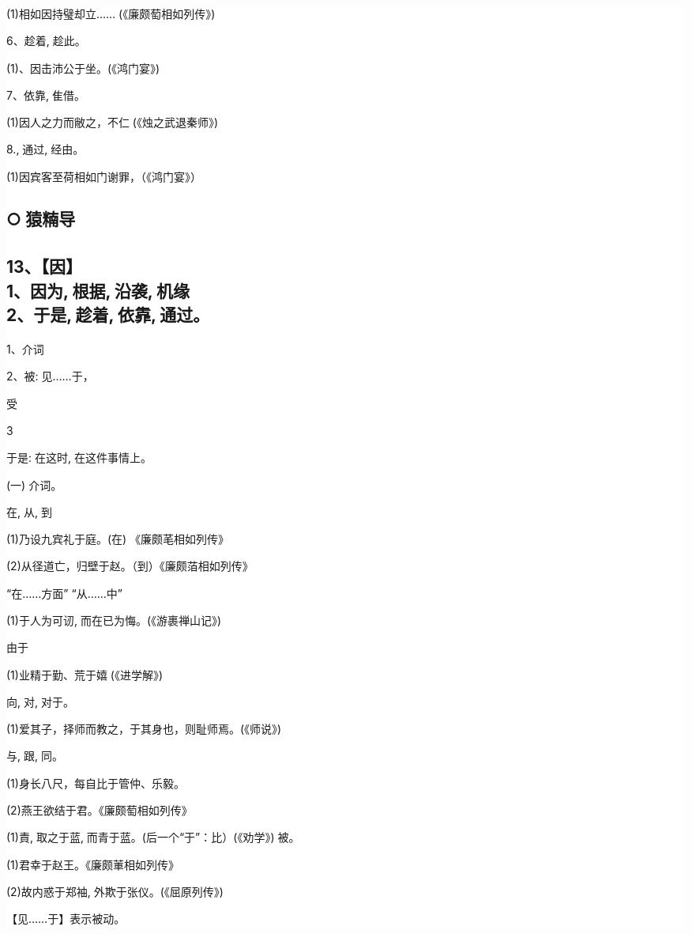 (1)相如因持璧却立…… (《廉颇萄相如列传》)

6、趁着, 趁此。

(1)、因击沛公于坐。(《鸿门宴》)

7、依靠, 隹借。

(1)因人之力而敝之，不仁 (《烛之武退秦师》)

8., 通过, 经由。

(1)因宾客至荷相如门谢罪，（《鸿门宴》）

## ○ 猿䊖导

## 13、【因】 <br> 1、因为, 根据, 沿袭, 机缘 <br> 2、于是, 趁着, 依靠, 通过。

1、介词

2、被: 见……于，

受

3

于是: 在这时, 在这件事情上。

(一) 介词。

在, 从, 到

(1)乃设九宾礼于庭。(在) 《廉颇芼相如列传》

(2)从径道亡，归壁于赵。（到）《廉颇萡相如列传》

“在……方面” “从……中”

(1)于人为可讱, 而在已为悔。(《游裹禅山记》)

由于

(1)业精于勤、荒于嬉 (《进学解》)

向, 对, 对于。

(1)爱其子，择师而教之，于其身也，则耻师焉。(《师说》)

与, 跟, 同。

(1)身长八尺，每自比于管仲、乐毅。

(2)燕王欲结于君。《廉颇萄相如列传》

(1)責, 取之于蓝, 而青于蓝。(后一个“于”：比）(《劝学》)
被。

(1)君幸于赵王。《廉颇莗相如列传》

(2)故内惑于郑袖, 外欺于张仪。(《屈原列传》)

【见……于】表示被动。
